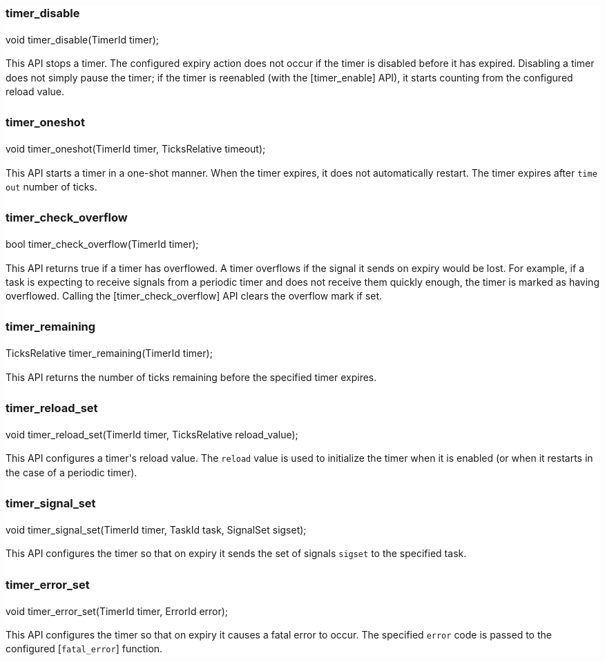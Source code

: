 ### <span class="api">timer_disable</span>

<div class="codebox">void timer_disable(TimerId timer);</div>

This API stops a timer.
The configured expiry action does not occur if the timer is disabled before it has expired.
Disabling a timer does not simply pause the timer;
if the timer is reenabled (with the [<span class="api">timer_enable</span>] API), it starts counting from the configured reload value.

### <span class="api">timer_oneshot</span>

<div class="codebox">void timer_oneshot(TimerId timer, TicksRelative timeout);</div>

This API starts a timer in a one-shot manner.
When the timer expires, it does not automatically restart.
The timer expires after `timeout` number of ticks.

### <span class="api">timer_check_overflow</span>

<div class="codebox">bool timer_check_overflow(TimerId timer);</div>

This API returns true if a timer has overflowed.
A timer overflows if the signal it sends on expiry would be lost.
For example, if a task is expecting to receive signals from a periodic timer and does not receive them quickly enough, the timer is marked as having overflowed.
Calling the [<span class="api">timer_check_overflow</span>] API clears the overflow mark if set.

### <span class="api">timer_remaining</span>

<div class="codebox">TicksRelative timer_remaining(TimerId timer);</div>

This API returns the number of ticks remaining before the specified timer expires.

### <span class="api">timer_reload_set</span>

<div class="codebox">void timer_reload_set(TimerId timer, TicksRelative reload_value);</div>

This API configures a timer's reload value.
The `reload` value is used to initialize the timer when it is enabled (or when it restarts in the case of a periodic timer).

### <span class="api">timer_signal_set</span>

<div class="codebox">void timer_signal_set(TimerId timer, TaskId task, SignalSet sigset);</div>

This API configures the timer so that on expiry it sends the set of signals `sigset` to the specified task.

### <span class="api">timer_error_set</span>

<div class="codebox">void timer_error_set(TimerId timer, ErrorId error);</div>

This API configures the timer so that on expiry it causes a fatal error to occur.
The specified `error` code is passed to the configured [`fatal_error`] function.


[^timer_decrement]: The actual implementation does not decrement each timer, although it is an accurate description of the logical behavior.
[^TimerId_width]: This is normally a `uint8_t`.